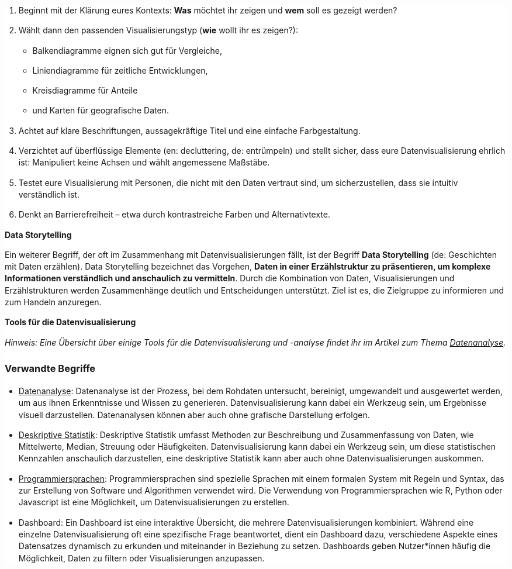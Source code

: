 1.  Beginnt mit der Klärung eures Kontexts: **Was** möchtet ihr zeigen und **wem** soll es gezeigt werden?

2.  Wählt dann den passenden Visualisierungstyp (**wie** wollt ihr es zeigen?):

    - Balkendiagramme eignen sich gut für Vergleiche,

    - Liniendiagramme für zeitliche Entwicklungen,

    - Kreisdiagramme für Anteile

    - und Karten für geografische Daten.

3.  Achtet auf klare Beschriftungen, aussagekräftige Titel und eine einfache Farbgestaltung.

4.  Verzichtet auf überflüssige Elemente (en: decluttering, de: entrümpeln) und stellt sicher, dass eure Datenvisualisierung ehrlich ist: Manipuliert keine Achsen und wählt angemessene Maßstäbe.

5.  Testet eure Visualisierung mit Personen, die nicht mit den Daten vertraut sind, um sicherzustellen, dass sie intuitiv verständlich ist.

6.  Denkt an Barrierefreiheit – etwa durch kontrastreiche Farben und Alternativtexte.

**Data Storytelling**

Ein weiterer Begriff, der oft im Zusammenhang mit Datenvisualisierungen fällt, ist der Begriff **Data Storytelling** (de: Geschichten mit Daten erzählen). Data Storytelling bezeichnet das Vorgehen, **Daten in einer Erzählstruktur zu präsentieren, um komplexe Informationen verständlich und anschaulich zu vermitteln**. Durch die Kombination von Daten, Visualisierungen und Erzählstrukturen werden Zusammenhänge deutlich und Entscheidungen unterstützt. Ziel ist es, die Zielgruppe zu informieren und zum Handeln anzuregen.

**Tools für die Datenvisualisierung**

*Hinweis: Eine Übersicht über einige Tools für die Datenvisualisierung und -analyse findet ihr im Artikel zum Thema [Datenanalyse](https://civic-data.de/selbstlernmaterial/#datenanalyse).*

### Verwandte Begriffe

- [Datenanalyse](https://civic-data.de/selbstlernmaterial/#datenanalyse): Datenanalyse ist der Prozess, bei dem Rohdaten untersucht, bereinigt, umgewandelt und ausgewertet werden, um aus ihnen Erkenntnisse und Wissen zu generieren. Datenvisualisierung kann dabei ein Werkzeug sein, um Ergebnisse visuell darzustellen. Datenanalysen können aber auch ohne grafische Darstellung erfolgen.

- [Deskriptive Statistik](https://civic-data.de/selbstlernmaterial/#deskriptive-statistik): Deskriptive Statistik umfasst Methoden zur Beschreibung und Zusammenfassung von Daten, wie Mittelwerte, Median, Streuung oder Häufigkeiten. Datenvisualisierung kann dabei ein Werkzeug sein, um diese statistischen Kennzahlen anschaulich darzustellen, eine deskriptive Statistik kann aber auch ohne Datenvisualisierungen auskommen.

- [Programmiersprachen](https://civic-data.de/selbstlernmaterial/#programmiersprache): Programmiersprachen sind spezielle Sprachen mit einem formalen System mit Regeln und Syntax, das zur Erstellung von Software und Algorithmen verwendet wird. Die Verwendung von Programmiersprachen wie R, Python oder Javascript ist eine Möglichkeit, um Datenvisualisierungen zu erstellen.

- Dashboard: Ein Dashboard ist eine interaktive Übersicht, die mehrere Datenvisualisierungen kombiniert. Während eine einzelne Datenvisualisierung oft eine spezifische Frage beantwortet, dient ein Dashboard dazu, verschiedene Aspekte eines Datensatzes dynamisch zu erkunden und miteinander in Beziehung zu setzen. Dashboards geben Nutzer\*innen häufig die Möglichkeit, Daten zu filtern oder Visualisierungen anzupassen.
